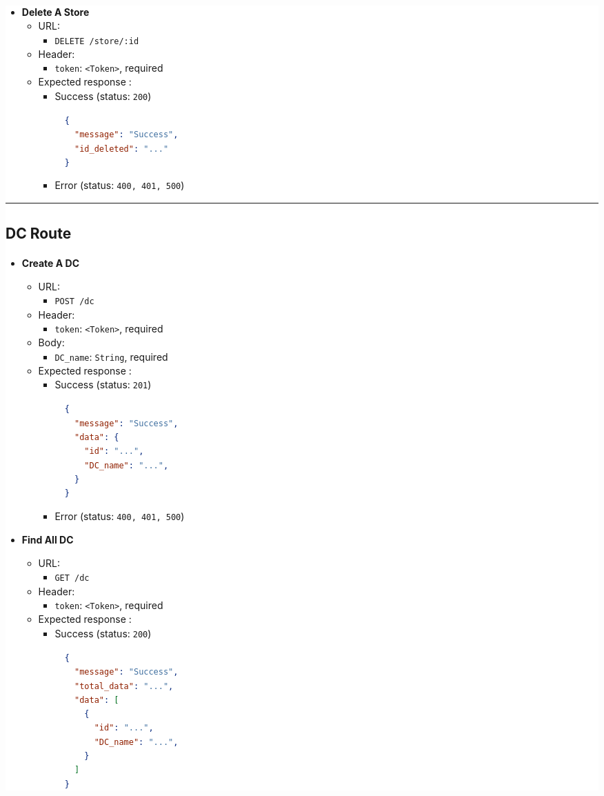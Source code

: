 











- **Delete A Store**
  - URL:
    - `DELETE /store/:id`
  - Header:
    - `token`: `<Token>`, required
  - Expected response :
    - Success (status: `200`)
      ```json
        {
          "message": "Success",
          "id_deleted": "..."
        }
      ```
    - Error (status: `400, 401, 500`)


---

## **DC Route**

- **Create A DC**
  - URL:
    - `POST /dc`
  - Header:
    - `token`: `<Token>`, required
  - Body:
    - `DC_name`: `String`, required
  - Expected response :
    - Success (status: `201`)
      ```json
        {
          "message": "Success",
          "data": {
            "id": "...",
            "DC_name": "...",
          }
        }
      ```
    - Error (status: `400, 401, 500`)

- **Find All DC**
  - URL:
    - `GET /dc`
  - Header:
    - `token`: `<Token>`, required
  - Expected response :
    - Success (status: `200`)
      ```json
        {
          "message": "Success",
          "total_data": "...",
          "data": [
            {
              "id": "...",
              "DC_name": "...",
            }
          ]
        }